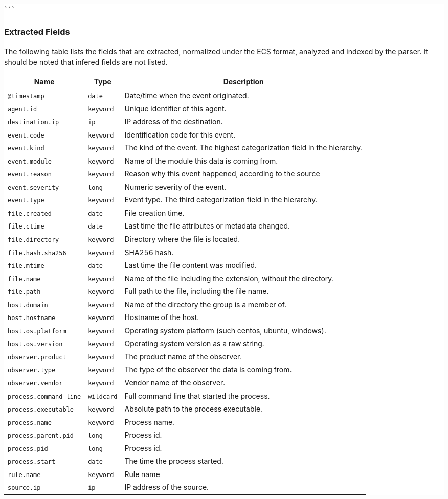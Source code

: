 	```





### Extracted Fields

The following table lists the fields that are extracted, normalized under the ECS format, analyzed and indexed by the parser. It should be noted that infered fields are not listed.

| Name | Type | Description                |
| ---- | ---- | ---------------------------|
|`@timestamp` | `date` | Date/time when the event originated. |
|`agent.id` | `keyword` | Unique identifier of this agent. |
|`destination.ip` | `ip` | IP address of the destination. |
|`event.code` | `keyword` | Identification code for this event. |
|`event.kind` | `keyword` | The kind of the event. The highest categorization field in the hierarchy. |
|`event.module` | `keyword` | Name of the module this data is coming from. |
|`event.reason` | `keyword` | Reason why this event happened, according to the source |
|`event.severity` | `long` | Numeric severity of the event. |
|`event.type` | `keyword` | Event type. The third categorization field in the hierarchy. |
|`file.created` | `date` | File creation time. |
|`file.ctime` | `date` | Last time the file attributes or metadata changed. |
|`file.directory` | `keyword` | Directory where the file is located. |
|`file.hash.sha256` | `keyword` | SHA256 hash. |
|`file.mtime` | `date` | Last time the file content was modified. |
|`file.name` | `keyword` | Name of the file including the extension, without the directory. |
|`file.path` | `keyword` | Full path to the file, including the file name. |
|`host.domain` | `keyword` | Name of the directory the group is a member of. |
|`host.hostname` | `keyword` | Hostname of the host. |
|`host.os.platform` | `keyword` | Operating system platform (such centos, ubuntu, windows). |
|`host.os.version` | `keyword` | Operating system version as a raw string. |
|`observer.product` | `keyword` | The product name of the observer. |
|`observer.type` | `keyword` | The type of the observer the data is coming from. |
|`observer.vendor` | `keyword` | Vendor name of the observer. |
|`process.command_line` | `wildcard` | Full command line that started the process. |
|`process.executable` | `keyword` | Absolute path to the process executable. |
|`process.name` | `keyword` | Process name. |
|`process.parent.pid` | `long` | Process id. |
|`process.pid` | `long` | Process id. |
|`process.start` | `date` | The time the process started. |
|`rule.name` | `keyword` | Rule name |
|`source.ip` | `ip` | IP address of the source. |